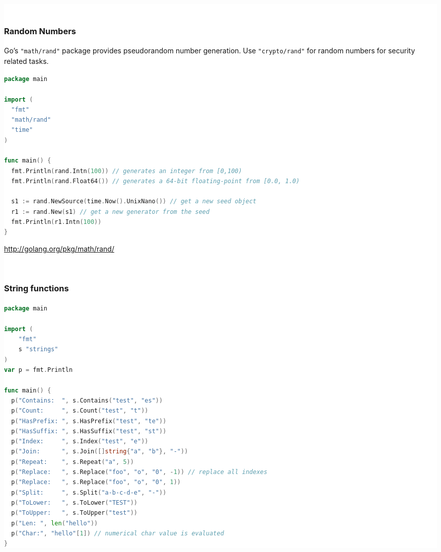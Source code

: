 <br/>

### Random Numbers

Go’s `"math/rand"` package provides pseudorandom number generation.
Use `"crypto/rand"` for random numbers for security related tasks.

```go
package main

import (
  "fmt"
  "math/rand"
  "time"
)

func main() {
  fmt.Println(rand.Intn(100)) // generates an integer from [0,100)
  fmt.Println(rand.Float64()) // generates a 64-bit floating-point from [0.0, 1.0)

  s1 := rand.NewSource(time.Now().UnixNano()) // get a new seed object
  r1 := rand.New(s1) // get a new generator from the seed
  fmt.Println(r1.Intn(100))
}
```

http://golang.org/pkg/math/rand/

<br/>

### String functions

```go
package main

import (
    "fmt"
    s "strings"
)
var p = fmt.Println

func main() {
  p("Contains:  ", s.Contains("test", "es"))
  p("Count:     ", s.Count("test", "t"))
  p("HasPrefix: ", s.HasPrefix("test", "te"))
  p("HasSuffix: ", s.HasSuffix("test", "st"))
  p("Index:     ", s.Index("test", "e"))
  p("Join:      ", s.Join([]string{"a", "b"}, "-"))
  p("Repeat:    ", s.Repeat("a", 5))
  p("Replace:   ", s.Replace("foo", "o", "0", -1)) // replace all indexes
  p("Replace:   ", s.Replace("foo", "o", "0", 1))
  p("Split:     ", s.Split("a-b-c-d-e", "-"))
  p("ToLower:   ", s.ToLower("TEST"))
  p("ToUpper:   ", s.ToUpper("test"))
  p("Len: ", len("hello"))
  p("Char:", "hello"[1]) // numerical char value is evaluated
}
```
